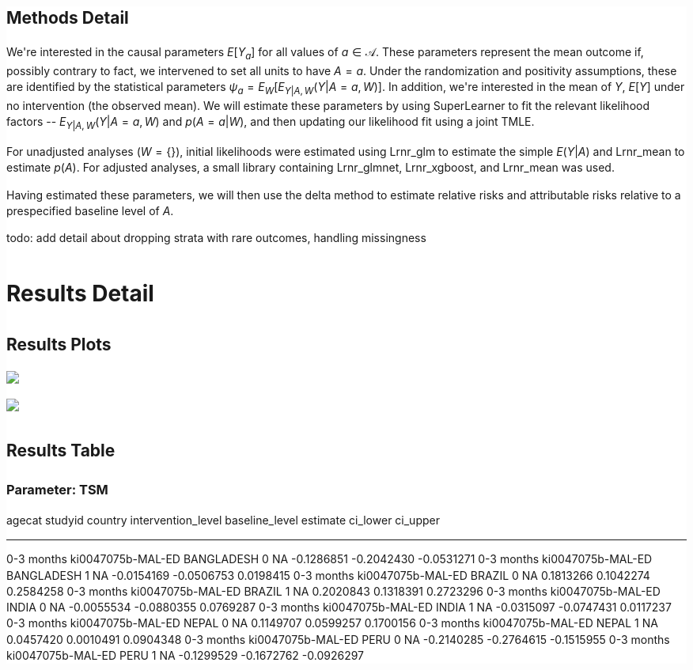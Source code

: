 ## Methods Detail

We're interested in the causal parameters $E[Y_a]$ for all values of $a \in \mathcal{A}$. These parameters represent the mean outcome if, possibly contrary to fact, we intervened to set all units to have $A=a$. Under the randomization and positivity assumptions, these are identified by the statistical parameters $\psi_a=E_W[E_{Y|A,W}(Y|A=a,W)]$.  In addition, we're interested in the mean of $Y$, $E[Y]$ under no intervention (the observed mean). We will estimate these parameters by using SuperLearner to fit the relevant likelihood factors -- $E_{Y|A,W}(Y|A=a,W)$ and $p(A=a|W)$, and then updating our likelihood fit using a joint TMLE.

For unadjusted analyses ($W=\{\}$), initial likelihoods were estimated using Lrnr_glm to estimate the simple $E(Y|A)$ and Lrnr_mean to estimate $p(A)$. For adjusted analyses, a small library containing Lrnr_glmnet, Lrnr_xgboost, and Lrnr_mean was used.

Having estimated these parameters, we will then use the delta method to estimate relative risks and attributable risks relative to a prespecified baseline level of $A$.

todo: add detail about dropping strata with rare outcomes, handling missingness







# Results Detail

## Results Plots
![](/tmp/f2b5887d-94ea-4b00-b32a-fc8c3aa9886f/REPORT_files/figure-html/plot_tsm-1.png)



![](/tmp/f2b5887d-94ea-4b00-b32a-fc8c3aa9886f/REPORT_files/figure-html/plot_ate-1.png)





## Results Table

### Parameter: TSM


agecat         studyid               country                        intervention_level   baseline_level      estimate     ci_lower     ci_upper
-------------  --------------------  -----------------------------  -------------------  ---------------  -----------  -----------  -----------
0-3 months     ki0047075b-MAL-ED     BANGLADESH                     0                    NA                -0.1286851   -0.2042430   -0.0531271
0-3 months     ki0047075b-MAL-ED     BANGLADESH                     1                    NA                -0.0154169   -0.0506753    0.0198415
0-3 months     ki0047075b-MAL-ED     BRAZIL                         0                    NA                 0.1813266    0.1042274    0.2584258
0-3 months     ki0047075b-MAL-ED     BRAZIL                         1                    NA                 0.2020843    0.1318391    0.2723296
0-3 months     ki0047075b-MAL-ED     INDIA                          0                    NA                -0.0055534   -0.0880355    0.0769287
0-3 months     ki0047075b-MAL-ED     INDIA                          1                    NA                -0.0315097   -0.0747431    0.0117237
0-3 months     ki0047075b-MAL-ED     NEPAL                          0                    NA                 0.1149707    0.0599257    0.1700156
0-3 months     ki0047075b-MAL-ED     NEPAL                          1                    NA                 0.0457420    0.0010491    0.0904348
0-3 months     ki0047075b-MAL-ED     PERU                           0                    NA                -0.2140285   -0.2764615   -0.1515955
0-3 months     ki0047075b-MAL-ED     PERU                           1                    NA                -0.1299529   -0.1672762   -0.0926297